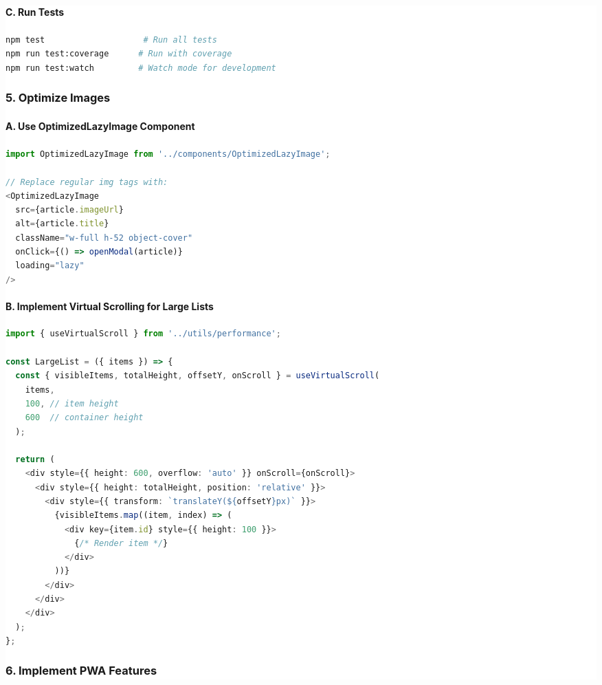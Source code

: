 #### C. Run Tests
```bash
npm test                    # Run all tests
npm run test:coverage      # Run with coverage
npm run test:watch         # Watch mode for development
```

### 5. Optimize Images

#### A. Use OptimizedLazyImage Component
```typescript
import OptimizedLazyImage from '../components/OptimizedLazyImage';

// Replace regular img tags with:
<OptimizedLazyImage
  src={article.imageUrl}
  alt={article.title}
  className="w-full h-52 object-cover"
  onClick={() => openModal(article)}
  loading="lazy"
/>
```

#### B. Implement Virtual Scrolling for Large Lists
```typescript
import { useVirtualScroll } from '../utils/performance';

const LargeList = ({ items }) => {
  const { visibleItems, totalHeight, offsetY, onScroll } = useVirtualScroll(
    items,
    100, // item height
    600  // container height
  );

  return (
    <div style={{ height: 600, overflow: 'auto' }} onScroll={onScroll}>
      <div style={{ height: totalHeight, position: 'relative' }}>
        <div style={{ transform: `translateY(${offsetY}px)` }}>
          {visibleItems.map((item, index) => (
            <div key={item.id} style={{ height: 100 }}>
              {/* Render item */}
            </div>
          ))}
        </div>
      </div>
    </div>
  );
};
```

### 6. Implement PWA Features
